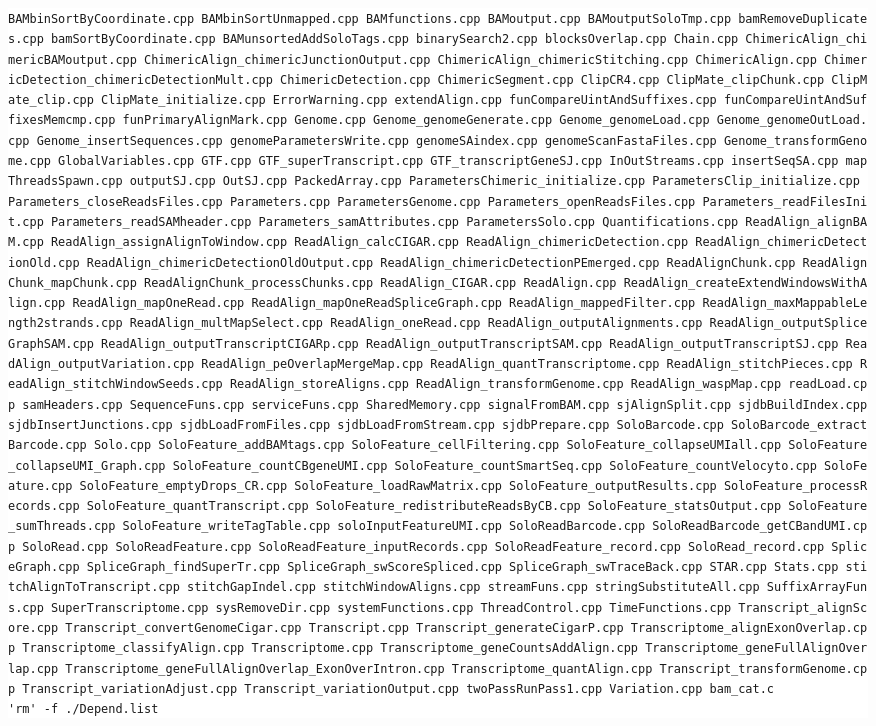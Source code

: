 ```
BAMbinSortByCoordinate.cpp BAMbinSortUnmapped.cpp BAMfunctions.cpp BAMoutput.cpp BAMoutputSoloTmp.cpp bamRemoveDuplicates.cpp bamSortByCoordinate.cpp BAMunsortedAddSoloTags.cpp binarySearch2.cpp blocksOverlap.cpp Chain.cpp ChimericAlign_chimericBAMoutput.cpp ChimericAlign_chimericJunctionOutput.cpp ChimericAlign_chimericStitching.cpp ChimericAlign.cpp ChimericDetection_chimericDetectionMult.cpp ChimericDetection.cpp ChimericSegment.cpp ClipCR4.cpp ClipMate_clipChunk.cpp ClipMate_clip.cpp ClipMate_initialize.cpp ErrorWarning.cpp extendAlign.cpp funCompareUintAndSuffixes.cpp funCompareUintAndSuffixesMemcmp.cpp funPrimaryAlignMark.cpp Genome.cpp Genome_genomeGenerate.cpp Genome_genomeLoad.cpp Genome_genomeOutLoad.cpp Genome_insertSequences.cpp genomeParametersWrite.cpp genomeSAindex.cpp genomeScanFastaFiles.cpp Genome_transformGenome.cpp GlobalVariables.cpp GTF.cpp GTF_superTranscript.cpp GTF_transcriptGeneSJ.cpp InOutStreams.cpp insertSeqSA.cpp mapThreadsSpawn.cpp outputSJ.cpp OutSJ.cpp PackedArray.cpp ParametersChimeric_initialize.cpp ParametersClip_initialize.cpp Parameters_closeReadsFiles.cpp Parameters.cpp ParametersGenome.cpp Parameters_openReadsFiles.cpp Parameters_readFilesInit.cpp Parameters_readSAMheader.cpp Parameters_samAttributes.cpp ParametersSolo.cpp Quantifications.cpp ReadAlign_alignBAM.cpp ReadAlign_assignAlignToWindow.cpp ReadAlign_calcCIGAR.cpp ReadAlign_chimericDetection.cpp ReadAlign_chimericDetectionOld.cpp ReadAlign_chimericDetectionOldOutput.cpp ReadAlign_chimericDetectionPEmerged.cpp ReadAlignChunk.cpp ReadAlignChunk_mapChunk.cpp ReadAlignChunk_processChunks.cpp ReadAlign_CIGAR.cpp ReadAlign.cpp ReadAlign_createExtendWindowsWithAlign.cpp ReadAlign_mapOneRead.cpp ReadAlign_mapOneReadSpliceGraph.cpp ReadAlign_mappedFilter.cpp ReadAlign_maxMappableLength2strands.cpp ReadAlign_multMapSelect.cpp ReadAlign_oneRead.cpp ReadAlign_outputAlignments.cpp ReadAlign_outputSpliceGraphSAM.cpp ReadAlign_outputTranscriptCIGARp.cpp ReadAlign_outputTranscriptSAM.cpp ReadAlign_outputTranscriptSJ.cpp ReadAlign_outputVariation.cpp ReadAlign_peOverlapMergeMap.cpp ReadAlign_quantTranscriptome.cpp ReadAlign_stitchPieces.cpp ReadAlign_stitchWindowSeeds.cpp ReadAlign_storeAligns.cpp ReadAlign_transformGenome.cpp ReadAlign_waspMap.cpp readLoad.cpp samHeaders.cpp SequenceFuns.cpp serviceFuns.cpp SharedMemory.cpp signalFromBAM.cpp sjAlignSplit.cpp sjdbBuildIndex.cpp sjdbInsertJunctions.cpp sjdbLoadFromFiles.cpp sjdbLoadFromStream.cpp sjdbPrepare.cpp SoloBarcode.cpp SoloBarcode_extractBarcode.cpp Solo.cpp SoloFeature_addBAMtags.cpp SoloFeature_cellFiltering.cpp SoloFeature_collapseUMIall.cpp SoloFeature_collapseUMI_Graph.cpp SoloFeature_countCBgeneUMI.cpp SoloFeature_countSmartSeq.cpp SoloFeature_countVelocyto.cpp SoloFeature.cpp SoloFeature_emptyDrops_CR.cpp SoloFeature_loadRawMatrix.cpp SoloFeature_outputResults.cpp SoloFeature_processRecords.cpp SoloFeature_quantTranscript.cpp SoloFeature_redistributeReadsByCB.cpp SoloFeature_statsOutput.cpp SoloFeature_sumThreads.cpp SoloFeature_writeTagTable.cpp soloInputFeatureUMI.cpp SoloReadBarcode.cpp SoloReadBarcode_getCBandUMI.cpp SoloRead.cpp SoloReadFeature.cpp SoloReadFeature_inputRecords.cpp SoloReadFeature_record.cpp SoloRead_record.cpp SpliceGraph.cpp SpliceGraph_findSuperTr.cpp SpliceGraph_swScoreSpliced.cpp SpliceGraph_swTraceBack.cpp STAR.cpp Stats.cpp stitchAlignToTranscript.cpp stitchGapIndel.cpp stitchWindowAligns.cpp streamFuns.cpp stringSubstituteAll.cpp SuffixArrayFuns.cpp SuperTranscriptome.cpp sysRemoveDir.cpp systemFunctions.cpp ThreadControl.cpp TimeFunctions.cpp Transcript_alignScore.cpp Transcript_convertGenomeCigar.cpp Transcript.cpp Transcript_generateCigarP.cpp Transcriptome_alignExonOverlap.cpp Transcriptome_classifyAlign.cpp Transcriptome.cpp Transcriptome_geneCountsAddAlign.cpp Transcriptome_geneFullAlignOverlap.cpp Transcriptome_geneFullAlignOverlap_ExonOverIntron.cpp Transcriptome_quantAlign.cpp Transcript_transformGenome.cpp Transcript_variationAdjust.cpp Transcript_variationOutput.cpp twoPassRunPass1.cpp Variation.cpp bam_cat.c
'rm' -f ./Depend.list
